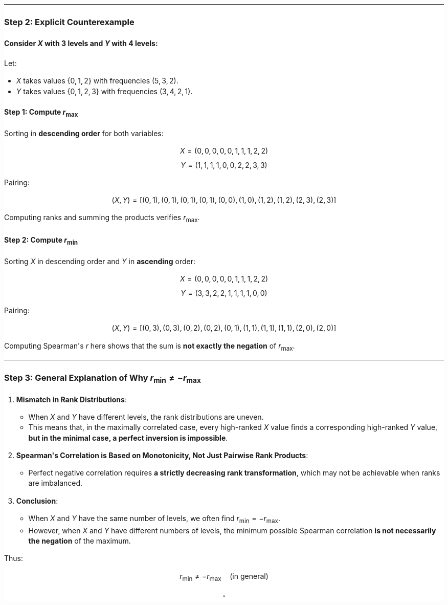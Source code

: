 * * *

### **Step 2: Explicit Counterexample**

#### **Consider $X$ with 3 levels and $Y$ with 4 levels:**

Let:

* $X$ takes values $\{0,1,2\}$ with frequencies $(5,3,2)$.
* $Y$ takes values $\{0,1,2,3\}$ with frequencies $(3,4,2,1)$.

#### **Step 1: Compute $r_{\max}$**

Sorting in **descending order** for both variables:

$$X = (0,0,0,0,0,1,1,1,2,2)$$ $$Y = (1,1,1,1,0,0,2,2,3,3)$$

Pairing:

$$(X,Y) = [(0,1), (0,1), (0,1), (0,1), (0,0), (1,0), (1,2), (1,2), (2,3), (2,3)]$$

Computing ranks and summing the products verifies $r_{\max}$.

#### **Step 2: Compute $r_{\min}$**

Sorting $X$ in descending order and $Y$ in **ascending** order:

$$X = (0,0,0,0,0,1,1,1,2,2)$$ $$Y = (3,3,2,2,1,1,1,1,0,0)$$

Pairing:

$$(X,Y) = [(0,3), (0,3), (0,2), (0,2), (0,1), (1,1), (1,1), (1,1), (2,0), (2,0)]$$

Computing Spearman's $r$ here shows that the sum is **not exactly the negation** of $r_{\max}$.

* * *

### **Step 3: General Explanation of Why $r_{\min} \neq -r_{\max}$**

1. **Mismatch in Rank Distributions**:
    
    * When $X$ and $Y$ have different levels, the rank distributions are uneven.
    * This means that, in the maximally correlated case, every high-ranked $X$ value finds a corresponding high-ranked $Y$ value, **but in the minimal case, a perfect inversion is impossible**.
2. **Spearman's Correlation is Based on Monotonicity, Not Just Pairwise Rank Products**:
    
    * Perfect negative correlation requires **a strictly decreasing rank transformation**, which may not be achievable when ranks are imbalanced.
3. **Conclusion**:
    
    * When $X$ and $Y$ have the same number of levels, we often find $r_{\min} = -r_{\max}$.
    * However, when $X$ and $Y$ have different numbers of levels, the minimum possible Spearman correlation **is not necessarily the negation** of the maximum.

Thus:

$$r_{\min} \neq -r_{\max} \quad \text{(in general)}$$

$$\square$$
